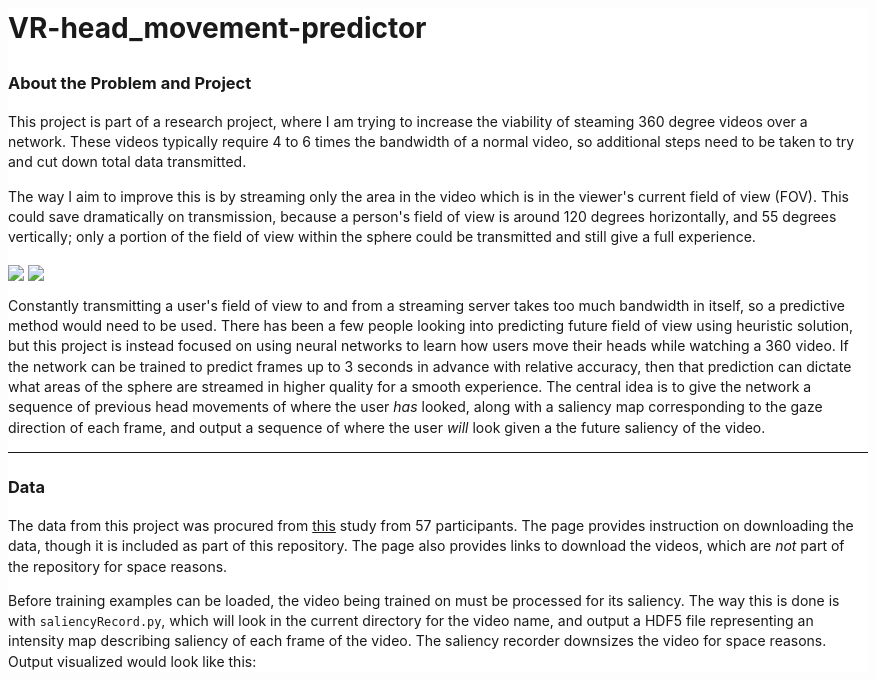 # VR-head_movement-predictor
### About the Problem and Project
This project is part of a research project, where I am trying to increase the viability
of steaming 360 degree videos over a network.  These videos typically require 4 to 6 times the bandwidth
of a normal video, so additional steps need to be taken to try and cut down total data transmitted.

The way I aim to improve this is by streaming only the area in the video which is in the viewer's
current field of view (FOV).  This could save dramatically on transmission, because a person's field of view is around 120 degrees horizontally, and 55 degrees vertically; only a portion of the field of view within the sphere could be transmitted and still give a full experience.


<img align="center" height="300" src="https://qph.fs.quoracdn.net/main-qimg-a2766d8864f09f3d072cced721669f5f">
<img align="center" height="250" src="https://i.stack.imgur.com/f2Iza.jpg">

Constantly transmitting a user's field of view to and from a streaming server takes too much bandwidth in itself, so a predictive method would need to be used.  There has been a few people looking into predicting future field of view using heuristic solution, but this project is instead focused on using neural networks to learn how users move their heads while watching a 360 video.  If the network can be trained to predict frames up to 3 seconds in advance with relative accuracy, then that prediction can dictate what areas of the sphere are streamed in higher quality for a smooth experience.  The central idea is to give the network a sequence of previous head movements of where the user *has* looked, along with a saliency map corresponding to the gaze direction of each frame, and output a sequence of where the user *will* look given a the future saliency of the video.  

---
### Data

The data from this project was procured from [this](http://dash.ipv6.enstb.fr/headMovements/) study from 57 participants.  The page provides instruction on downloading the data, though it is included as part of this repository.  The page also provides links to download the videos, which are *not* part of the repository for space reasons.  

Before training examples can be loaded, the video being trained on must be processed for its saliency.  The way this is done is with `saliencyRecord.py`, which will look in the current directory for the video name, and output a HDF5 file representing an intensity map describing saliency of each frame of the video.  The saliency recorder downsizes the video for space reasons.  Output visualized would look like this:

